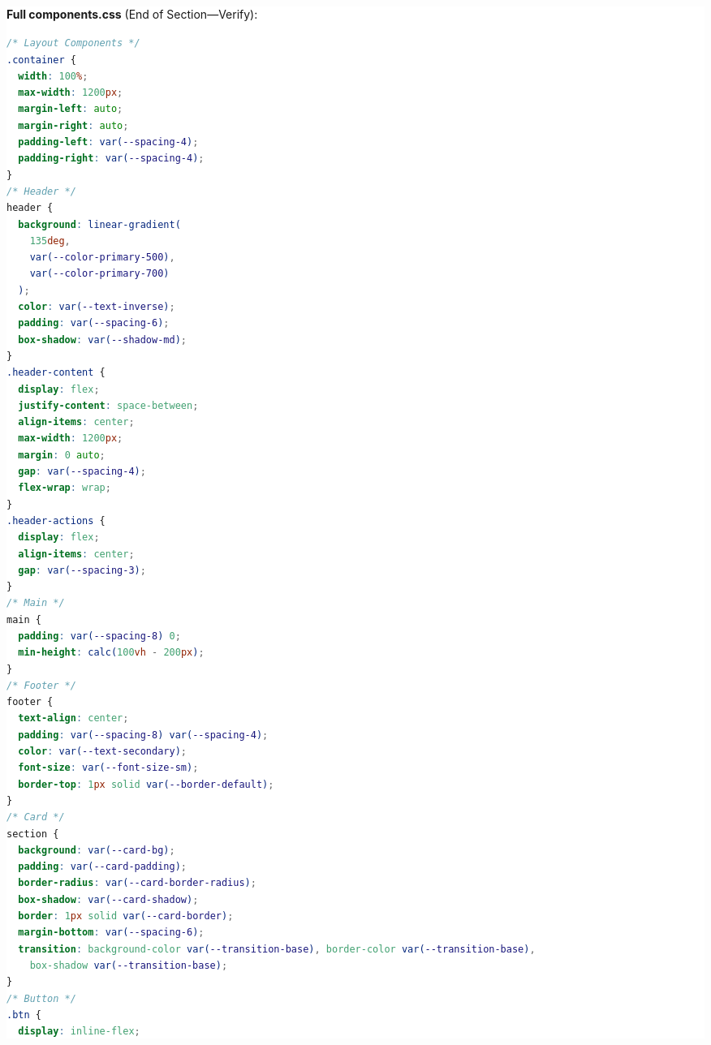 **Full components.css** (End of Section—Verify):

```css
/* Layout Components */
.container {
  width: 100%;
  max-width: 1200px;
  margin-left: auto;
  margin-right: auto;
  padding-left: var(--spacing-4);
  padding-right: var(--spacing-4);
}
/* Header */
header {
  background: linear-gradient(
    135deg,
    var(--color-primary-500),
    var(--color-primary-700)
  );
  color: var(--text-inverse);
  padding: var(--spacing-6);
  box-shadow: var(--shadow-md);
}
.header-content {
  display: flex;
  justify-content: space-between;
  align-items: center;
  max-width: 1200px;
  margin: 0 auto;
  gap: var(--spacing-4);
  flex-wrap: wrap;
}
.header-actions {
  display: flex;
  align-items: center;
  gap: var(--spacing-3);
}
/* Main */
main {
  padding: var(--spacing-8) 0;
  min-height: calc(100vh - 200px);
}
/* Footer */
footer {
  text-align: center;
  padding: var(--spacing-8) var(--spacing-4);
  color: var(--text-secondary);
  font-size: var(--font-size-sm);
  border-top: 1px solid var(--border-default);
}
/* Card */
section {
  background: var(--card-bg);
  padding: var(--card-padding);
  border-radius: var(--card-border-radius);
  box-shadow: var(--card-shadow);
  border: 1px solid var(--card-border);
  margin-bottom: var(--spacing-6);
  transition: background-color var(--transition-base), border-color var(--transition-base),
    box-shadow var(--transition-base);
}
/* Button */
.btn {
  display: inline-flex;
```